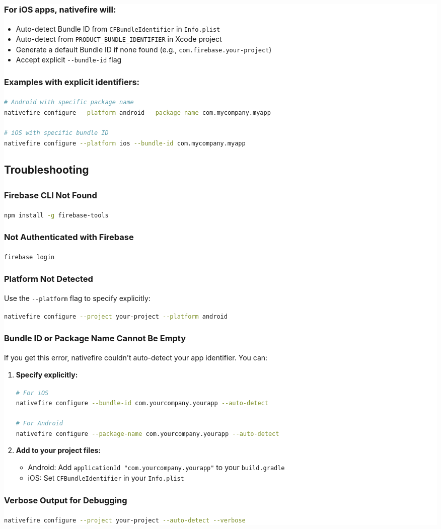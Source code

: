 ### For iOS apps, nativefire will:
- Auto-detect Bundle ID from `CFBundleIdentifier` in `Info.plist`
- Auto-detect from `PRODUCT_BUNDLE_IDENTIFIER` in Xcode project
- Generate a default Bundle ID if none found (e.g., `com.firebase.your-project`)
- Accept explicit `--bundle-id` flag

### Examples with explicit identifiers:
```bash
# Android with specific package name
nativefire configure --platform android --package-name com.mycompany.myapp

# iOS with specific bundle ID
nativefire configure --platform ios --bundle-id com.mycompany.myapp
```

## Troubleshooting

### Firebase CLI Not Found
```bash
npm install -g firebase-tools
```

### Not Authenticated with Firebase
```bash
firebase login
```

### Platform Not Detected
Use the `--platform` flag to specify explicitly:
```bash
nativefire configure --project your-project --platform android
```

### Bundle ID or Package Name Cannot Be Empty
If you get this error, nativefire couldn't auto-detect your app identifier. You can:

1. **Specify explicitly:**
   ```bash
   # For iOS
   nativefire configure --bundle-id com.yourcompany.yourapp --auto-detect
   
   # For Android  
   nativefire configure --package-name com.yourcompany.yourapp --auto-detect
   ```

2. **Add to your project files:**
   - Android: Add `applicationId "com.yourcompany.yourapp"` to your `build.gradle`
   - iOS: Set `CFBundleIdentifier` in your `Info.plist`

### Verbose Output for Debugging
```bash
nativefire configure --project your-project --auto-detect --verbose
```

